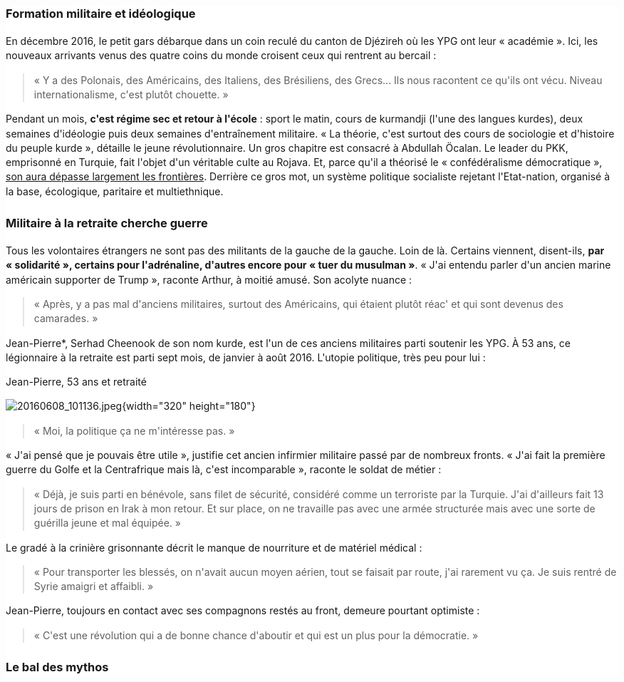 ### Formation militaire et idéologique

En décembre 2016, le petit gars débarque dans un coin reculé du canton de Djézireh où les YPG ont leur « académie ». Ici, les nouveaux arrivants venus des quatre coins du monde croisent ceux qui rentrent au bercail :

> « Y a des Polonais, des Américains, des Italiens, des Brésiliens, des Grecs... Ils nous racontent ce qu'ils ont vécu. Niveau internationalisme, c'est plutôt chouette. »

Pendant un mois, **c'est régime sec et retour à l'école** : sport le matin, cours de kurmandji (l'une des langues kurdes), deux semaines d'idéologie puis deux semaines d'entraînement militaire. « La théorie, c'est surtout des cours de sociologie et d'histoire du peuple kurde », détaille le jeune révolutionnaire. Un gros chapitre est consacré à Abdullah Öcalan. Le leader du PKK, emprisonné en Turquie, fait l'objet d'un véritable culte au Rojava. Et, parce qu'il a théorisé le « confédéralisme démocratique », [son aura dépasse largement les frontières](https://blogs.mediapart.fr/raphael-lebrujah/blog/151214/sur-la-situation-revolutionnaire-du-rojava-kurdistan-syrien). Derrière ce gros mot, un système politique socialiste rejetant l'Etat-nation, organisé à la base, écologique, paritaire et multiethnique.

### Militaire à la retraite cherche guerre

Tous les volontaires étrangers ne sont pas des militants de la gauche de la gauche. Loin de là. Certains viennent, disent-ils, **par « solidarité », certains pour l'adrénaline, d'autres encore pour « tuer du musulman »**. « J'ai entendu parler d'un ancien marine américain supporter de Trump », raconte Arthur, à moitié amusé. Son acolyte nuance :

> « Après, y a pas mal d'anciens militaires, surtout des Américains, qui étaient plutôt réac' et qui sont devenus des camarades. »

Jean-Pierre\*, Serhad Cheenook de son nom kurde, est l'un de ces anciens militaires parti soutenir les YPG. À 53 ans, ce légionnaire à la retraite est parti sept mois, de janvier à août 2016. L'utopie politique, très peu pour lui :

Jean-Pierre, 53 ans et retraité

![20160608\_101136.jpeg](http://streetpress.com/sites/default/files/20160608_101136.jpeg){width="320" height="180"}

> « Moi, la politique ça ne m'intéresse pas. »

« J'ai pensé que je pouvais être utile », justifie cet ancien infirmier militaire passé par de nombreux fronts. « J'ai fait la première guerre du Golfe et la Centrafrique mais là, c'est incomparable », raconte le soldat de métier :

> « Déjà, je suis parti en bénévole, sans filet de sécurité, considéré comme un terroriste par la Turquie. J'ai d'ailleurs fait 13 jours de prison en Irak à mon retour. Et sur place, on ne travaille pas avec une armée structurée mais avec une sorte de guérilla jeune et mal équipée. »

Le gradé à la crinière grisonnante décrit le manque de nourriture et de matériel médical :

> « Pour transporter les blessés, on n'avait aucun moyen aérien, tout se faisait par route, j'ai rarement vu ça. Je suis rentré de Syrie amaigri et affaibli. »

Jean-Pierre, toujours en contact avec ses compagnons restés au front, demeure pourtant optimiste :

> « C'est une révolution qui a de bonne chance d'aboutir et qui est un plus pour la démocratie. »

### Le bal des mythos

